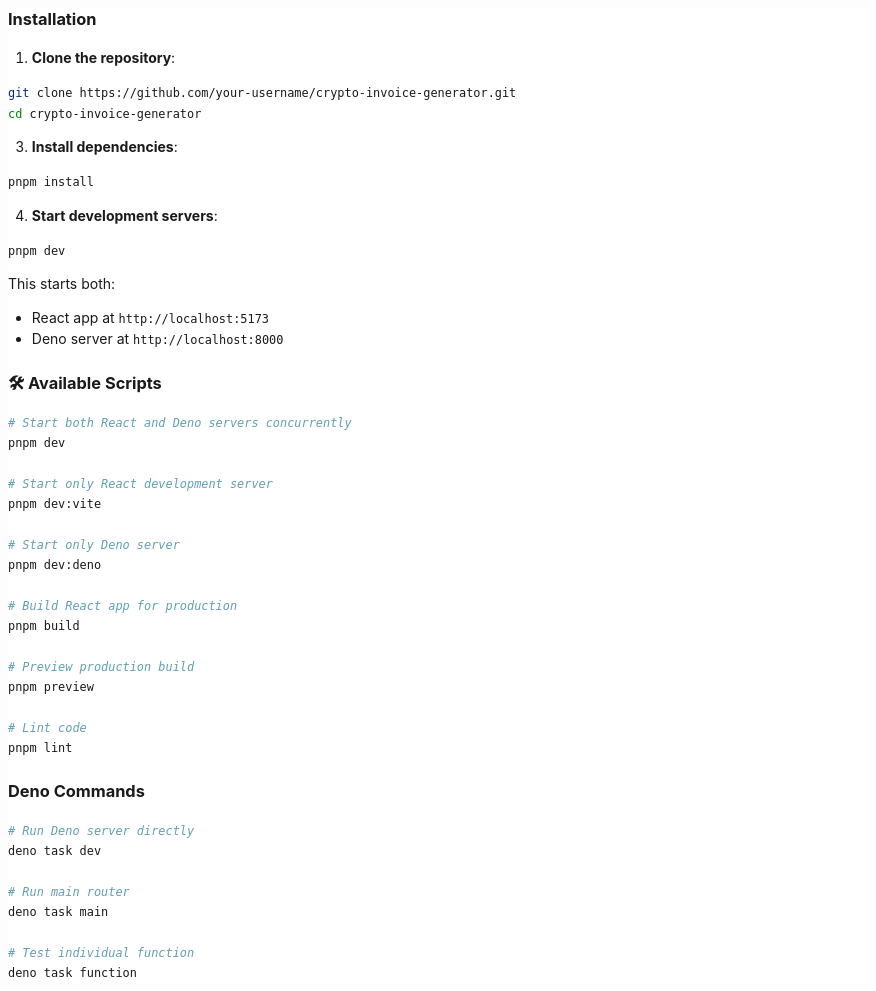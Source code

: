 ### Installation

1. **Clone the repository**:
```bash
git clone https://github.com/your-username/crypto-invoice-generator.git
cd crypto-invoice-generator
```

3. **Install dependencies**:
```bash
pnpm install
```

4. **Start development servers**:
```bash
pnpm dev
```

This starts both:
- React app at `http://localhost:5173`
- Deno server at `http://localhost:8000`

### 🛠 Available Scripts

```bash
# Start both React and Deno servers concurrently
pnpm dev

# Start only React development server
pnpm dev:vite

# Start only Deno server
pnpm dev:deno

# Build React app for production
pnpm build

# Preview production build
pnpm preview

# Lint code
pnpm lint
```

### Deno Commands

```bash
# Run Deno server directly
deno task dev

# Run main router
deno task main

# Test individual function
deno task function
```
